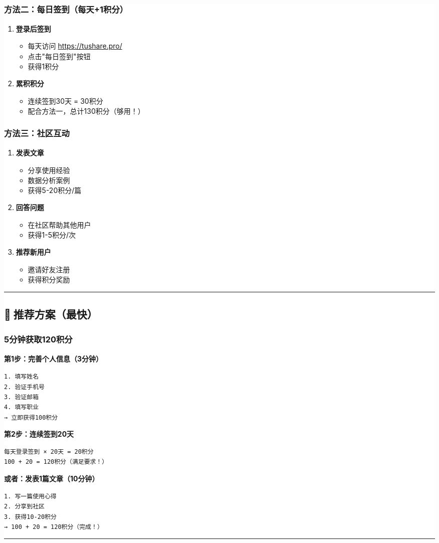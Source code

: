 ### 方法二：每日签到（每天+1积分）

1. **登录后签到**
   - 每天访问 https://tushare.pro/
   - 点击"每日签到"按钮
   - 获得1积分

2. **累积积分**
   - 连续签到30天 = 30积分
   - 配合方法一，总计130积分（够用！）

### 方法三：社区互动

1. **发表文章**
   - 分享使用经验
   - 数据分析案例
   - 获得5-20积分/篇

2. **回答问题**
   - 在社区帮助其他用户
   - 获得1-5积分/次

3. **推荐新用户**
   - 邀请好友注册
   - 获得积分奖励

---

## 🚀 推荐方案（最快）

### 5分钟获取120积分

**第1步：完善个人信息（3分钟）**
```
1. 填写姓名
2. 验证手机号
3. 验证邮箱
4. 填写职业
→ 立即获得100积分
```

**第2步：连续签到20天**
```
每天登录签到 × 20天 = 20积分
100 + 20 = 120积分（满足要求！）
```

**或者：发表1篇文章（10分钟）**
```
1. 写一篇使用心得
2. 分享到社区
3. 获得10-20积分
→ 100 + 20 = 120积分（完成！）
```

---